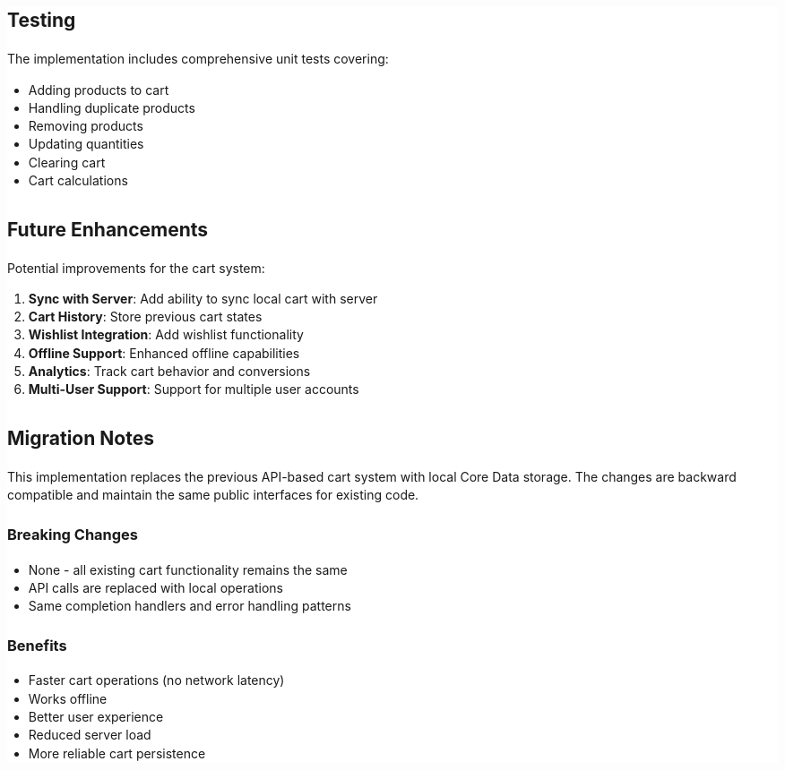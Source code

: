 ## Testing

The implementation includes comprehensive unit tests covering:
- Adding products to cart
- Handling duplicate products
- Removing products
- Updating quantities
- Clearing cart
- Cart calculations

## Future Enhancements

Potential improvements for the cart system:
1. **Sync with Server**: Add ability to sync local cart with server
2. **Cart History**: Store previous cart states
3. **Wishlist Integration**: Add wishlist functionality
4. **Offline Support**: Enhanced offline capabilities
5. **Analytics**: Track cart behavior and conversions
6. **Multi-User Support**: Support for multiple user accounts

## Migration Notes

This implementation replaces the previous API-based cart system with local Core Data storage. The changes are backward compatible and maintain the same public interfaces for existing code.

### Breaking Changes
- None - all existing cart functionality remains the same
- API calls are replaced with local operations
- Same completion handlers and error handling patterns

### Benefits
- Faster cart operations (no network latency)
- Works offline
- Better user experience
- Reduced server load
- More reliable cart persistence 